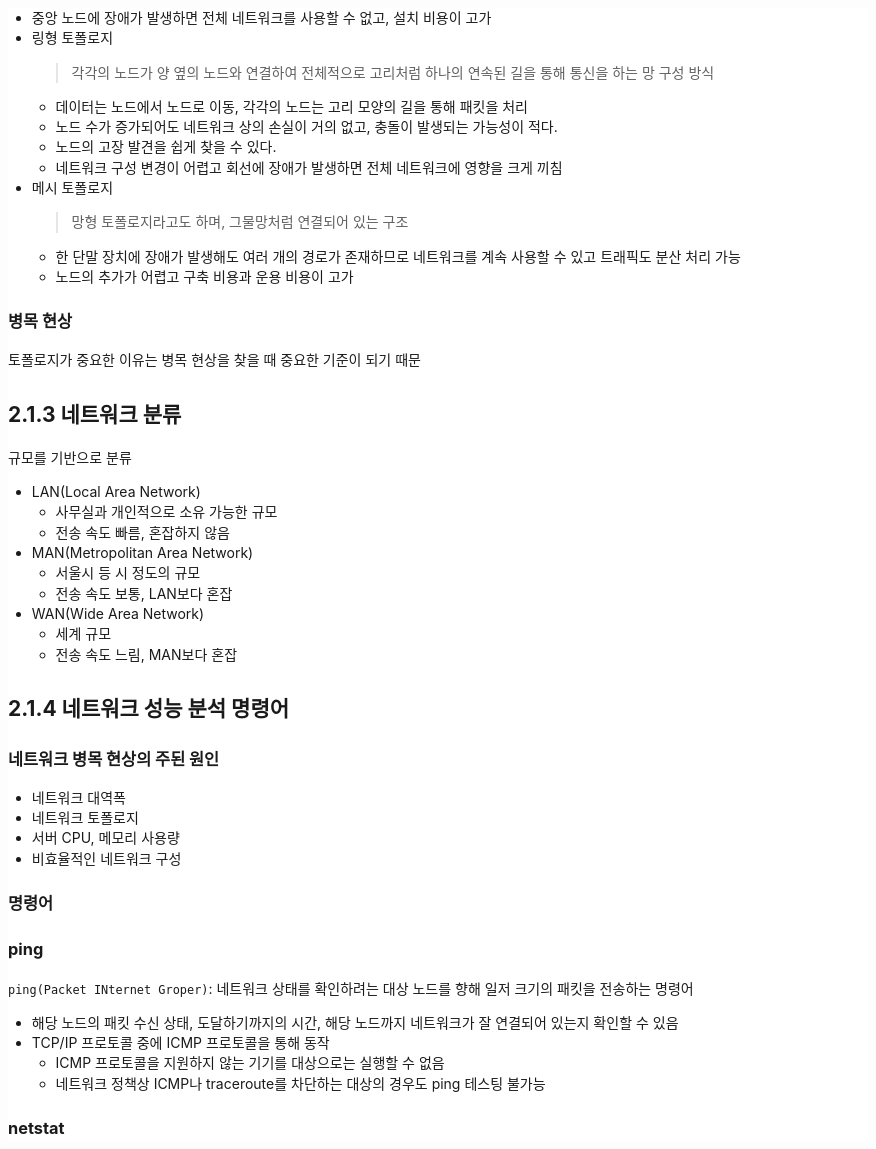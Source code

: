   - 중앙 노드에 장애가 발생하면 전체 네트워크를 사용할 수 없고, 설치 비용이 고가
- 링형 토폴로지
  > 각각의 노드가 양 옆의 노드와 연결하여 전체적으로 고리처럼 하나의 연속된 길을 통해 통신을 하는 망 구성 방식
  - 데이터는 노드에서 노드로 이동, 각각의 노드는 고리 모양의 길을 통해 패킷을 처리
  - 노드 수가 증가되어도 네트워크 상의 손실이 거의 없고, 충돌이 발생되는 가능성이 적다.
  - 노드의 고장 발견을 쉽게 찾을 수 있다.
  - 네트워크 구성 변경이 어렵고 회선에 장애가 발생하면 전체 네트워크에 영향을 크게 끼침
- 메시 토폴로지
  > 망형 토폴로지라고도 하며, 그물망처럼 연결되어 있는 구조
  - 한 단말 장치에 장애가 발생해도 여러 개의 경로가 존재하므로 네트워크를 계속 사용할 수 있고 트래픽도 분산 처리 가능
  - 노드의 추가가 어렵고 구축 비용과 운용 비용이 고가

### 병목 현상

토폴로지가 중요한 이유는 병목 현상을 찾을 때 중요한 기준이 되기 때문

## 2.1.3 네트워크 분류

규모를 기반으로 분류

- LAN(Local Area Network)
  - 사무실과 개인적으로 소유 가능한 규모
  - 전송 속도 빠름, 혼잡하지 않음
- MAN(Metropolitan Area Network)
  - 서울시 등 시 정도의 규모
  - 전송 속도 보통, LAN보다 혼잡
- WAN(Wide Area Network)
  - 세계 규모
  - 전송 속도 느림, MAN보다 혼잡

## 2.1.4 네트워크 성능 분석 명령어

### 네트워크 병목 현상의 주된 원인

- 네트워크 대역폭
- 네트워크 토폴로지
- 서버 CPU, 메모리 사용량
- 비효율적인 네트워크 구성

### 명령어

### ping

`ping(Packet INternet Groper)`: 네트워크 상태를 확인하려는 대상 노드를 향해 일저 크기의 패킷을 전송하는 명령어

- 해당 노드의 패킷 수신 상태, 도달하기까지의 시간, 해당 노드까지 네트워크가 잘 연결되어 있는지 확인할 수 있음
- TCP/IP 프로토콜 중에 ICMP 프로토콜을 통해 동작
  - ICMP 프로토콜을 지원하지 않는 기기를 대상으로는 실행할 수 없음
  - 네트워크 정책상 ICMP나 traceroute를 차단하는 대상의 경우도 ping 테스팅 불가능

### netstat
